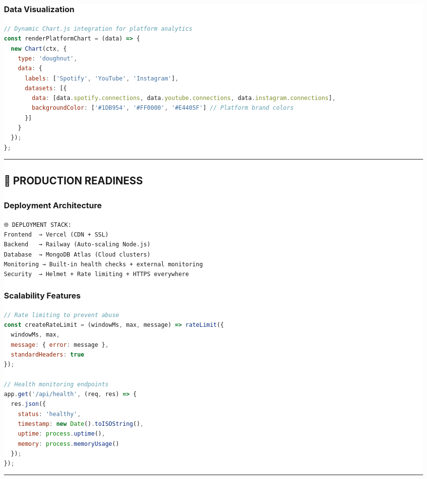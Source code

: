 ### Data Visualization
```javascript
// Dynamic Chart.js integration for platform analytics
const renderPlatformChart = (data) => {
  new Chart(ctx, {
    type: 'doughnut',
    data: {
      labels: ['Spotify', 'YouTube', 'Instagram'],
      datasets: [{
        data: [data.spotify.connections, data.youtube.connections, data.instagram.connections],
        backgroundColor: ['#1DB954', '#FF0000', '#E4405F'] // Platform brand colors
      }]
    }
  });
};
```

---

## 🚀 **PRODUCTION READINESS**

### Deployment Architecture
```
🌐 DEPLOYMENT STACK:
Frontend  → Vercel (CDN + SSL)
Backend   → Railway (Auto-scaling Node.js)
Database  → MongoDB Atlas (Cloud clusters)
Monitoring → Built-in health checks + external monitoring
Security  → Helmet + Rate limiting + HTTPS everywhere
```

### Scalability Features
```javascript
// Rate limiting to prevent abuse
const createRateLimit = (windowMs, max, message) => rateLimit({
  windowMs, max,
  message: { error: message },
  standardHeaders: true
});

// Health monitoring endpoints
app.get('/api/health', (req, res) => {
  res.json({
    status: 'healthy',
    timestamp: new Date().toISOString(),
    uptime: process.uptime(),
    memory: process.memoryUsage()
  });
});
```

---